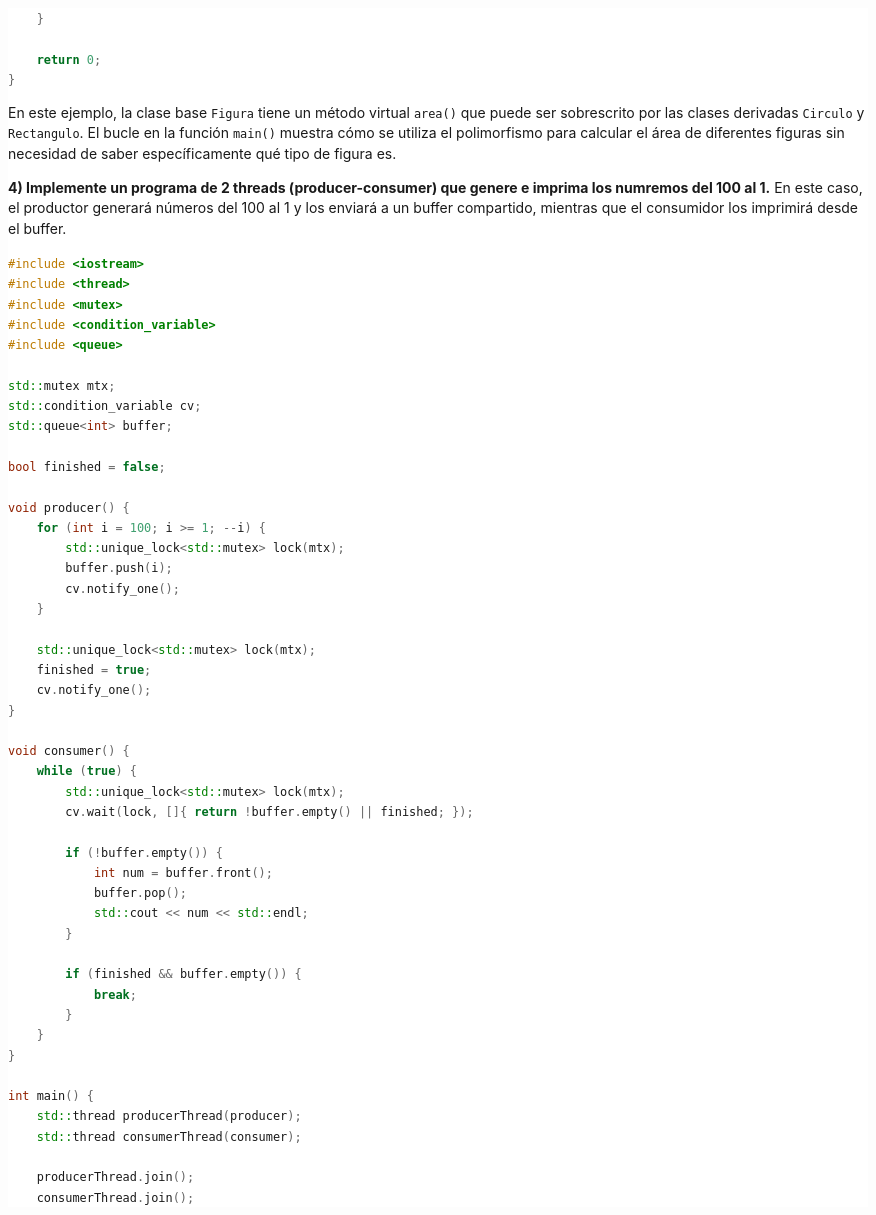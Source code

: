```cpp
    }

    return 0;
}
```

En este ejemplo, la clase base `Figura` tiene un método virtual `area()` que puede ser sobrescrito por las clases derivadas `Circulo` y `Rectangulo`. El bucle en la función `main()` muestra cómo se utiliza el polimorfismo para calcular el área de diferentes figuras sin necesidad de saber específicamente qué tipo de figura es.

**4) Implemente un programa de 2 threads (producer-consumer) que genere e imprima los numremos del 100 al 1.**
En este caso, el productor generará números del 100 al 1 y los enviará a un buffer compartido, mientras que el consumidor los imprimirá desde el buffer.
```c++
#include <iostream>
#include <thread>
#include <mutex>
#include <condition_variable>
#include <queue>

std::mutex mtx;
std::condition_variable cv;
std::queue<int> buffer;

bool finished = false;

void producer() {
    for (int i = 100; i >= 1; --i) {
        std::unique_lock<std::mutex> lock(mtx);
        buffer.push(i);
        cv.notify_one();
    }

    std::unique_lock<std::mutex> lock(mtx);
    finished = true;
    cv.notify_one();
}

void consumer() {
    while (true) {
        std::unique_lock<std::mutex> lock(mtx);
        cv.wait(lock, []{ return !buffer.empty() || finished; });

        if (!buffer.empty()) {
            int num = buffer.front();
            buffer.pop();
            std::cout << num << std::endl;
        }

        if (finished && buffer.empty()) {
            break;
        }
    }
}

int main() {
    std::thread producerThread(producer);
    std::thread consumerThread(consumer);

    producerThread.join();
    consumerThread.join();

```